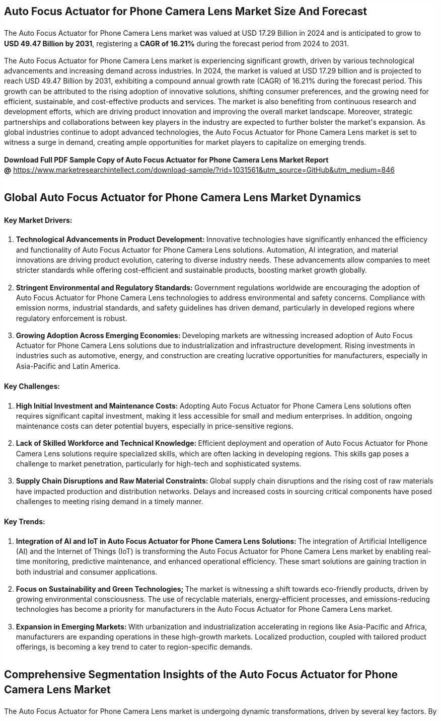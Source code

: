 <h2>Auto Focus Actuator for Phone Camera Lens Market Size And Forecast</h2><p>The Auto Focus Actuator for Phone Camera Lens market was valued at USD 17.29 Billion in 2024 and is anticipated to grow to <strong>USD 49.47 Billion by 2031</strong>, registering a <strong>CAGR of 16.21%</strong> during the forecast period from 2024 to 2031.</p><p>The Auto Focus Actuator for Phone Camera Lens market is experiencing significant growth, driven by various technological advancements and increasing demand across industries. In 2024, the market is valued at USD 17.29 billion and is projected to reach USD 49.47 Billion by 2031, exhibiting a compound annual growth rate (CAGR) of 16.21% during the forecast period. This growth can be attributed to the rising adoption of innovative solutions, shifting consumer preferences, and the growing need for efficient, sustainable, and cost-effective products and services. The market is also benefiting from continuous research and development efforts, which are driving product innovation and improving the overall market landscape. Moreover, strategic partnerships and collaborations between key players in the industry are expected to further bolster the market's expansion. As global industries continue to adopt advanced technologies, the Auto Focus Actuator for Phone Camera Lens market is set to witness a surge in demand, creating ample opportunities for market players to capitalize on emerging trends.</p><p><strong>Download Full PDF Sample Copy of Auto Focus Actuator for Phone Camera Lens Market Report @</strong>&nbsp;<a href="https://www.marketresearchintellect.com/download-sample/?rid=1031561&amp;utm_source=GitHub&amp;utm_medium=846">https://www.marketresearchintellect.com/download-sample/?rid=1031561&amp;utm_source=GitHub&amp;utm_medium=846</a></p><h2>Global Auto Focus Actuator for Phone Camera Lens Market Dynamics</h2><h4><strong>Key Market Drivers:</strong></h4><ol><li><p><strong>Technological Advancements in Product Development:&nbsp;</strong>Innovative technologies have significantly enhanced the efficiency and functionality of Auto Focus Actuator for Phone Camera Lens solutions. Automation, AI integration, and material innovations are driving product evolution, catering to diverse industry needs. These advancements allow companies to meet stricter standards while offering cost-efficient and sustainable products, boosting market growth globally.</p></li><li><p><strong>Stringent Environmental and Regulatory Standards:&nbsp;</strong>Government regulations worldwide are encouraging the adoption of Auto Focus Actuator for Phone Camera Lens technologies to address environmental and safety concerns. Compliance with emission norms, industrial standards, and safety guidelines has driven demand, particularly in developed regions where regulatory enforcement is robust.</p></li><li><p><strong>Growing Adoption Across Emerging Economies:&nbsp;</strong>Developing markets are witnessing increased adoption of Auto Focus Actuator for Phone Camera Lens solutions due to industrialization and infrastructure development. Rising investments in industries such as automotive, energy, and construction are creating lucrative opportunities for manufacturers, especially in Asia-Pacific and Latin America.</p></li></ol><h4><strong>Key Challenges:</strong></h4><ol><li><p><strong>High Initial Investment and Maintenance Costs:&nbsp;</strong>Adopting Auto Focus Actuator for Phone Camera Lens solutions often requires significant capital investment, making it less accessible for small and medium enterprises. In addition, ongoing maintenance costs can deter potential buyers, especially in price-sensitive regions.</p></li><li><p><strong>Lack of Skilled Workforce and Technical Knowledge:&nbsp;</strong>Efficient deployment and operation of Auto Focus Actuator for Phone Camera Lens solutions require specialized skills, which are often lacking in developing regions. This skills gap poses a challenge to market penetration, particularly for high-tech and sophisticated systems.</p></li><li><p><strong>Supply Chain Disruptions and Raw Material Constraints:&nbsp;</strong>Global supply chain disruptions and the rising cost of raw materials have impacted production and distribution networks. Delays and increased costs in sourcing critical components have posed challenges to meeting rising demand in a timely manner.</p></li></ol><h4><strong>Key Trends:</strong></h4><ol><li><p><strong>Integration of AI and IoT in Auto Focus Actuator for Phone Camera Lens Solutions:&nbsp;</strong>The integration of Artificial Intelligence (AI) and the Internet of Things (IoT) is transforming the Auto Focus Actuator for Phone Camera Lens market by enabling real-time monitoring, predictive maintenance, and enhanced operational efficiency. These smart solutions are gaining traction in both industrial and consumer applications.</p></li><li><p><strong>Focus on Sustainability and Green Technologies;&nbsp;</strong>The market is witnessing a shift towards eco-friendly products, driven by growing environmental consciousness. The use of recyclable materials, energy-efficient processes, and emissions-reducing technologies has become a priority for manufacturers in the Auto Focus Actuator for Phone Camera Lens market.</p></li><li><p><strong>Expansion in Emerging Markets:&nbsp;</strong>With urbanization and industrialization accelerating in regions like Asia-Pacific and Africa, manufacturers are expanding operations in these high-growth markets. Localized production, coupled with tailored product offerings, is becoming a key trend to cater to region-specific demands.</p></li></ol><div class="article-main__content" data-test-id="publishing-text-block"><h2>Comprehensive Segmentation Insights of the Auto Focus Actuator for Phone Camera Lens Market</h2><p>The Auto Focus Actuator for Phone Camera Lens market is undergoing dynamic transformations, driven by several key factors. By